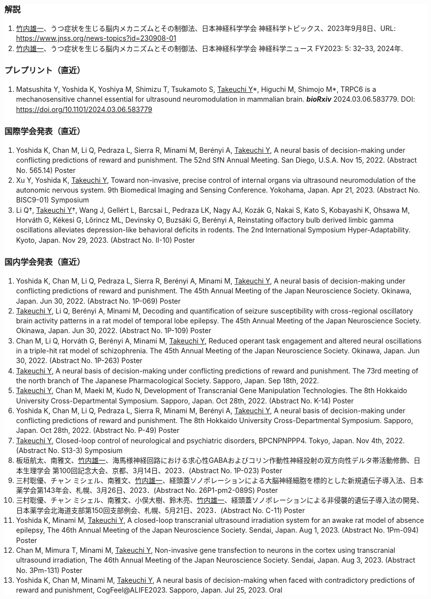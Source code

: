 ### 解説
1. <ins>竹内雄一</ins>、うつ症状を生じる脳内メカニズムとその制御法、日本神経科学学会 神経科学トピックス、2023年9月8日、URL: https://www.jnss.org/news-topics?id=230908-01
1. <ins>竹内雄一</ins>、うつ症状を生じる脳内メカニズムとその制御法、日本神経科学学会 神経科学ニュース FY2023: 5: 32–33, 2024年.

### プレプリント（直近）
1. Matsushita Y, Yoshida K, Yoshiya M, Shimizu T, Tsukamoto S, <ins>Takeuchi Y</ins>\*, Higuchi M, Shimojo M\*, TRPC6 is a mechanosensitive channel essential for ultrasound neuromodulation in mammalian brain. **_bioRxiv_** 2024.03.06.583779. DOI: https://doi.org/10.1101/2024.03.06.583779

### 国際学会発表（直近）
1. Yoshida K, Chan M, Li Q, Pedraza L, Sierra R, Minami M, Berényi A, <ins>Takeuchi Y</ins>, A neural basis of decision-making under conflicting predictions of reward and punishment. The 52nd SfN Annual Meeting. San Diego, U.S.A. Nov 15, 2022. (Abstract No. 565.14) Poster
1. Xu Y, Yoshida K, <ins>Takeuchi Y</ins>, Toward non-invasive, precise control of internal organs via ultrasound neuromodulation of the autonomic nervous system. 9th Biomedical Imaging and Sensing Conference. Yokohama, Japan. Apr 21, 2023. (Abstract No. BISC9-01) Symposium
1. Li Q†, <ins>Takeuchi Y</ins>†, Wang J, Gellért L, Barcsai L, Pedraza LK, Nagy AJ, Kozák G, Nakai S, Kato S, Kobayashi K, Ohsawa M, Horváth G, Kékesi G, Lőrincz ML, Devinsky O, Buzsáki G, Berényi A, Reinstating olfactory bulb derived limbic gamma oscillations alleviates depression-like behavioral deficits in rodents. The 2nd International Symposium Hyper-Adaptability. Kyoto, Japan. Nov 29, 2023. (Abstract No. II-10) Poster

### 国内学会発表（直近）
1. Yoshida K, Chan M, Li Q, Pedraza L, Sierra R, Berényi A, Minami M, <ins>Takeuchi Y</ins>, A neural basis of decision-making under conflicting predictions of reward and punishment. The 45th Annual Meeting of the Japan Neuroscience Society. Okinawa, Japan. Jun 30, 2022. (Abstract No. 1P-069) Poster
1. <ins>Takeuchi Y</ins>, Li Q, Berényi A, Minami M, Decoding and quantification of seizure susceptibility with cross-regional oscillatory brain activity patterns in a rat model of temporal lobe epilepsy. The 45th Annual Meeting of the Japan Neuroscience Society. Okinawa, Japan. Jun 30, 2022. (Abstract No. 1P-109) Poster
1. Chan M, Li Q, Horváth G, Berényi A, Minami M, <ins>Takeuchi Y</ins>, Reduced operant task engagement and altered neural oscillations in a triple-hit rat model of schizophrenia. The 45th Annual Meeting of the Japan Neuroscience Society. Okinawa, Japan. Jun 30, 2022. (Abstract No. 1P-263) Poster
1. <ins>Takeuchi Y</ins>, A neural basis of decision-making under conflicting predictions of reward and punishment. The 73rd meeting of the north branch of The Japanese Pharmacological Society. Sapporo, Japan. Sep 18th, 2022.
1. <ins>Takeuchi Y</ins>, Chan M, Maeki M, Kudo N, Development of Transcranial Gene Manipulation Technologies. The 8th Hokkaido University Cross-Departmental Symposium. Sapporo, Japan. Oct 28th, 2022. (Abstract No. K-14) Poster
1. Yoshida K, Chan M, Li Q, Pedraza L, Sierra R, Minami M, Berényi A, <ins>Takeuchi Y</ins>, A neural basis of decision-making under conflicting predictions of reward and punishment. The 8th Hokkaido University Cross-Departmental Symposium. Sapporo, Japan. Oct 28th, 2022. (Abstract No. P-49) Poster
1. <ins>Takeuchi Y</ins>, Closed-loop control of neurological and psychiatric disorders, BPCNPNPPP4. Tokyo, Japan. Nov 4th, 2022. (Abstract No. S13-3) Symposium
1. 板垣航太、南雅文、<ins>竹内雄一</ins>、海馬様神経回路における求心性GABAおよびコリン作動性神経投射の双方向性デルタ帯活動修飾、日本生理学会 第100回記念大会、京都、3月14日、2023．(Abstract No. 1P-023) Poster
1. 三村聡優、チャン ミシェル、南雅文、<ins>竹内雄一</ins>、経頭蓋ソノポレーションによる大脳神経細胞を標的とした新規遺伝子導入法、日本薬学会第143年会、札幌、3月26日、2023．(Abstract No. 26P1-pm2-089S) Poster
1. 三村聡優、チャン ミシェル、南雅文、小俣大樹、鈴木亮、<ins>竹内雄一</ins>、経頭蓋ソノポレーションによる非侵襲的遺伝子導入法の開発、日本薬学会北海道支部第150回支部例会、札幌、5月21日、2023．(Abstract No. C-11) Poster
1. Yoshida K, Minami M, <ins>Takeuchi Y</ins>, A closed-loop transcranial ultrasound irradiation system for an awake rat model of absence epilepsy, The 46th Annual Meeting of the Japan Neuroscience Society. Sendai, Japan. Aug 1, 2023. (Abstract No. 1Pm-094) Poster
1. Chan M, Mimura T, Minami M, <ins>Takeuchi Y</ins>, Non-invasive gene transfection to neurons in the cortex using transcranial ultrasound irradiation, The 46th Annual Meeting of the Japan Neuroscience Society. Sendai, Japan. Aug 3, 2023. (Abstract No. 3Pm-131) Poster
1. Yoshida K, Chan M, Minami M, <ins>Takeuchi Y</ins>, A neural basis of decision-making when faced with contradictory predictions of reward and punishment, CogFeel@ALIFE2023. Sapporo, Japan. Jul 25, 2023. Oral